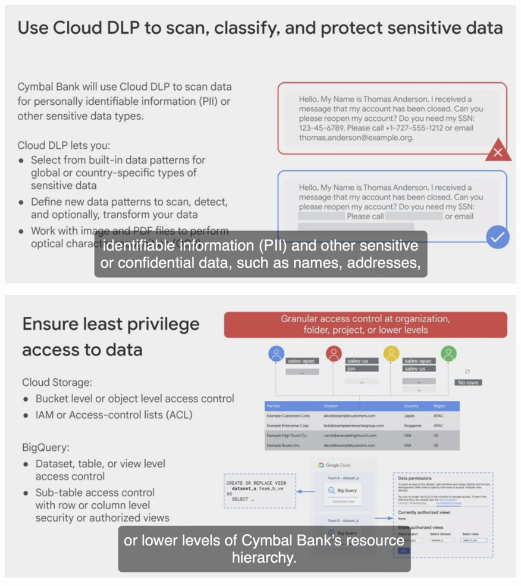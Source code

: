 ![Screenshot 2023-07-02 at 14.23.44](/assets/img/Screenshot%202023-07-02%20at%2014.23.44.png)

![Screenshot 2023-07-02 at 14.24.46](/assets/img/Screenshot%202023-07-02%20at%2014.24.46.png)
